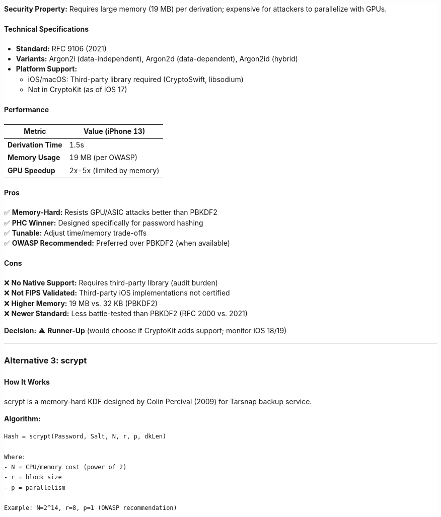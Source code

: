 **Security Property:** Requires large memory (19 MB) per derivation; expensive for attackers to parallelize with GPUs.

#### Technical Specifications

- **Standard:** RFC 9106 (2021)
- **Variants:** Argon2i (data-independent), Argon2d (data-dependent), Argon2id (hybrid)
- **Platform Support:** 
  - iOS/macOS: Third-party library required (CryptoSwift, libsodium)
  - Not in CryptoKit (as of iOS 17)

#### Performance

| Metric | Value (iPhone 13) |
|--------|-------------------|
| **Derivation Time** | 1.5s |
| **Memory Usage** | 19 MB (per OWASP) |
| **GPU Speedup** | 2x-5x (limited by memory) |

#### Pros

✅ **Memory-Hard:** Resists GPU/ASIC attacks better than PBKDF2  
✅ **PHC Winner:** Designed specifically for password hashing  
✅ **Tunable:** Adjust time/memory trade-offs  
✅ **OWASP Recommended:** Preferred over PBKDF2 (when available)  

#### Cons

❌ **No Native Support:** Requires third-party library (audit burden)  
❌ **Not FIPS Validated:** Third-party iOS implementations not certified  
❌ **Higher Memory:** 19 MB vs. 32 KB (PBKDF2)  
❌ **Newer Standard:** Less battle-tested than PBKDF2 (RFC 2000 vs. 2021)  

**Decision:** ⚠️ **Runner-Up** (would choose if CryptoKit adds support; monitor iOS 18/19)

---

### Alternative 3: scrypt

#### How It Works

scrypt is a memory-hard KDF designed by Colin Percival (2009) for Tarsnap backup service.

**Algorithm:**
```
Hash = scrypt(Password, Salt, N, r, p, dkLen)

Where:
- N = CPU/memory cost (power of 2)
- r = block size
- p = parallelism

Example: N=2^14, r=8, p=1 (OWASP recommendation)
```
